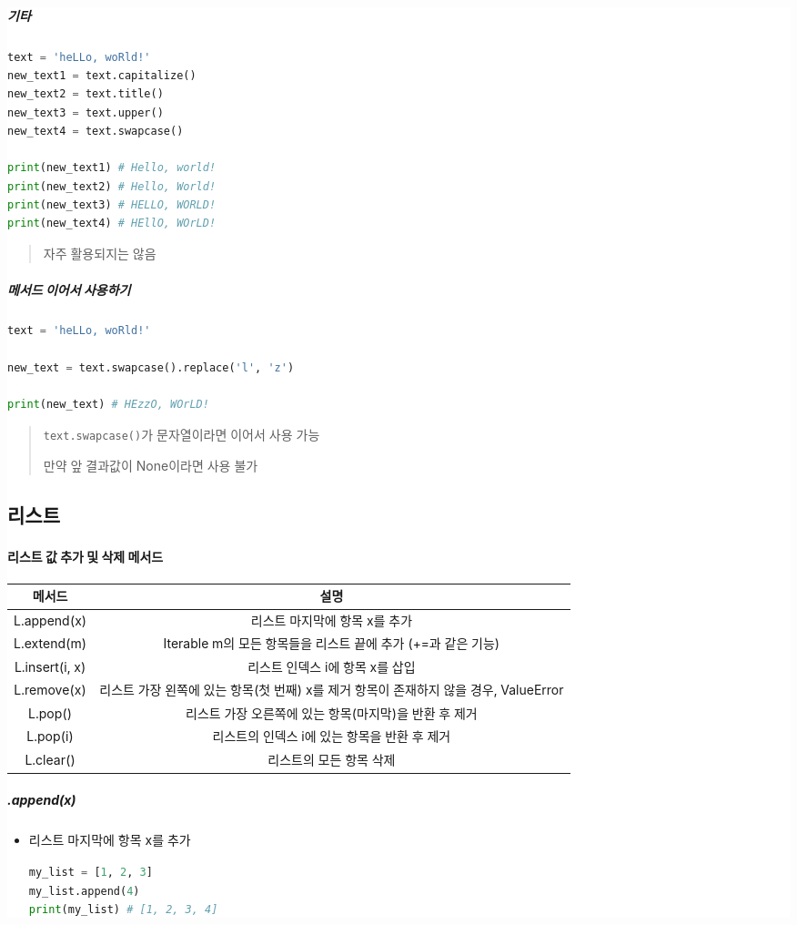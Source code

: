 ##### 기타
```python
text = 'heLLo, woRld!'
new_text1 = text.capitalize()
new_text2 = text.title()
new_text3 = text.upper()
new_text4 = text.swapcase()

print(new_text1) # Hello, world!
print(new_text2) # Hello, World!
print(new_text3) # HELLO, WORLD!
print(new_text4) # HEllO, WOrLD!
```
> 자주 활용되지는 않음 

##### 메서드 이어서 사용하기
```python
text = 'heLLo, woRld!'

new_text = text.swapcase().replace('l', 'z')

print(new_text) # HEzzO, WOrLD!
```
> `text.swapcase()`가 문자열이라면 이어서 사용 가능
>
> 만약 앞 결과값이 None이라면 사용 불가

## 리스트
#### 리스트 값 추가 및 삭제 메서드
|          메서드         	|                                                   설명                                                  	|
|:-----------------------:	|:-------------------------------------------------------------------------------------------------------:	|
|        L.append(x)      	|     리스트   마지막에 항목 x를   추가                                                                   	|
|        L.extend(m)      	|     Iterable m의   모든 항목들을 리스트 끝에 추가 (+=과   같은 기능)                                    	|
|     L.insert(i,   x)    	|     리스트   인덱스 i에 항목 x를 삽입                                                                   	|
|        L.remove(x)      	|     리스트   가장 왼쪽에 있는 항목(첫 번째)   x를   제거     항목이 존재하지 않을 경우,   ValueError    	|
|          L.pop()        	|     리스트   가장 오른쪽에 있는 항목(마지막)을   반환 후 제거                                           	|
|         L.pop(i)        	|     리스트의 인덱스 i에   있는 항목을 반환 후 제거                                                      	|
|         L.clear()       	|     리스트의 모든 항목 삭제                                                                             	|

##### .append(x)
- 리스트 마지막에 항목 x를 추가

    ```python
    my_list = [1, 2, 3]
    my_list.append(4)
    print(my_list) # [1, 2, 3, 4]
    ```
